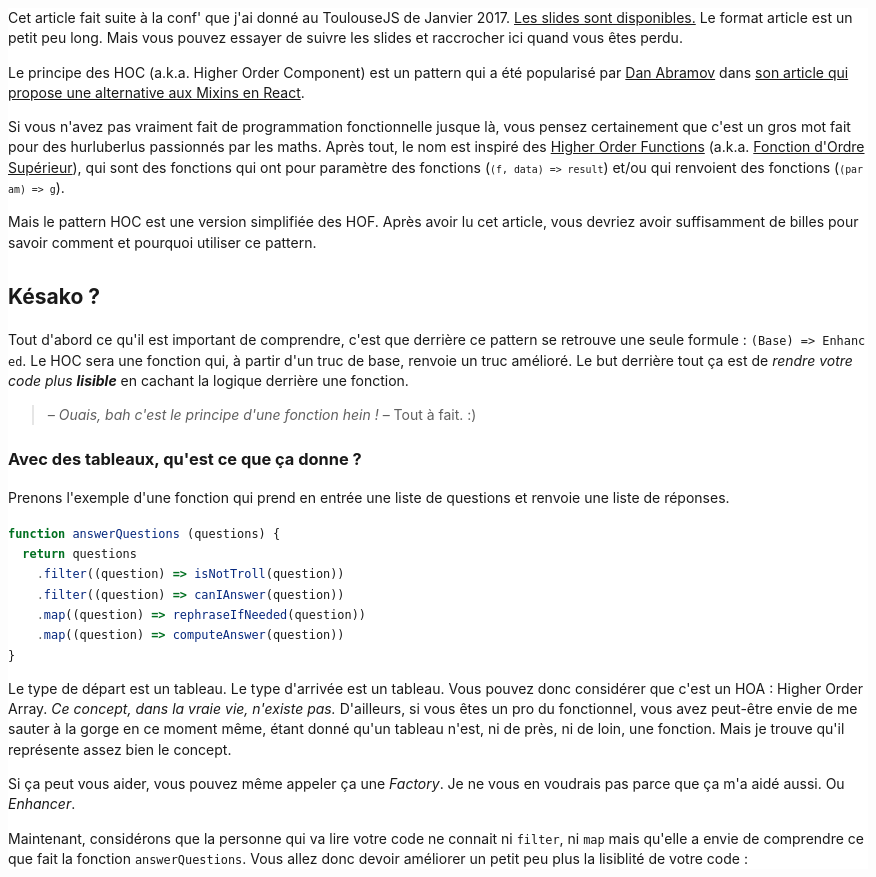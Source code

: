 Cet article fait suite à la conf' que j'ai donné au ToulouseJS de Janvier 2017. [Les slides sont disponibles.](https://julienpradet.github.io/slides/hoc/#/0?_k=cs90gj) Le format article est un petit peu long. Mais vous pouvez essayer de suivre les slides et raccrocher ici quand vous êtes perdu.

Le principe des HOC (a.k.a. Higher Order Component) est un pattern qui a été popularisé par [Dan Abramov](https://twitter.com/dan_abramov) dans [son article qui propose une alternative aux Mixins en React](https://medium.com/@dan_abramov/mixins-are-dead-long-live-higher-order-components-94a0d2f9e750#.alh0a0zad).

Si vous n'avez pas vraiment fait de programmation fonctionnelle jusque là, vous pensez certainement que c'est un gros mot fait pour des hurluberlus passionnés par les maths. Après tout, le nom est inspiré des [Higher Order Functions](https://en.wikipedia.org/wiki/Higher-order_function) (a.k.a. [Fonction d'Ordre Supérieur](https://fr.wikipedia.org/wiki/Fonction_d%27ordre_sup%C3%A9rieur)), qui sont des fonctions qui ont pour paramètre des fonctions (<small>`(f, data) => result`</small>) et/ou qui renvoient des fonctions (<small>`(param) => g`</small>).

Mais le pattern HOC est une version simplifiée des HOF. Après avoir lu cet article, vous devriez avoir suffisamment de billes pour savoir comment et pourquoi utiliser ce pattern.

## Késako&nbsp;?

Tout d'abord ce qu'il est important de comprendre, c'est que derrière ce pattern se retrouve une seule formule&nbsp;: `(Base) => Enhanced`. Le HOC sera une fonction qui, à partir d'un truc de base, renvoie un truc amélioré. Le but derrière tout ça est de *rendre votre code plus* ***lisible*** en cachant la logique derrière une fonction.

> *&ndash; Ouais, bah c'est le principe d'une fonction hein&nbsp;!* &ndash; Tout à fait. :)

### Avec des tableaux, qu'est ce que ça donne&nbsp;?

Prenons l'exemple d'une fonction qui prend en entrée une liste de questions et renvoie une liste de réponses.

```jsx
function answerQuestions (questions) {
  return questions
    .filter((question) => isNotTroll(question))
    .filter((question) => canIAnswer(question))
    .map((question) => rephraseIfNeeded(question))
    .map((question) => computeAnswer(question))
}
```

Le type de départ est un tableau. Le type d'arrivée est un tableau. Vous pouvez donc considérer que c'est un HOA : Higher Order Array. *Ce concept, dans la vraie vie, n'existe pas.* D'ailleurs, si vous êtes un pro du fonctionnel, vous avez peut-être envie de me sauter à la gorge en ce moment même, étant donné qu'un tableau n'est, ni de près, ni de loin, une fonction. Mais je trouve qu'il représente assez bien le concept.

Si ça peut vous aider, vous pouvez même appeler ça une *Factory*. Je ne vous en voudrais pas parce que ça m'a aidé aussi. Ou *Enhancer*.

Maintenant, considérons que la personne qui va lire votre code ne connait ni `filter`, ni `map` mais qu'elle a envie de comprendre ce que fait la fonction `answerQuestions`. Vous allez donc devoir améliorer un petit peu plus la lisiblité de votre code&nbsp;:
